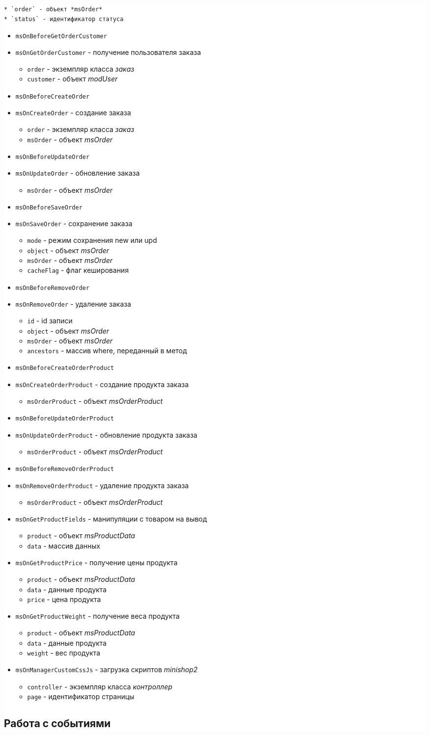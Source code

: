    * `order` - объект *msOrder*
    * `status` - идентификатор статуса
* `msOnBeforeGetOrderCustomer`
* `msOnGetOrderCustomer` - получение пользователя заказа
    * `order` - экземпляр класса *заказ*
    * `customer` - объект *modUser*
* `msOnBeforeCreateOrder`
* `msOnCreateOrder` - создание заказа
    * `order` - экземпляр класса *заказ*
    * `msOrder` - объект *msOrder*
* `msOnBeforeUpdateOrder`
* `msOnUpdateOrder` - обновление заказа
    * `msOrder` - объект *msOrder*
* `msOnBeforeSaveOrder`
* `msOnSaveOrder` - сохранение заказа
    * `mode` - режим сохранения new или upd
    * `object` - объект *msOrder*
    * `msOrder` - объект *msOrder*
    * `cacheFlag` - флаг кеширования
* `msOnBeforeRemoveOrder`
* `msOnRemoveOrder` - удаление заказа
    * `id` - id записи
    * `object` - объект *msOrder*
    * `msOrder` - объект *msOrder*
    * `ancestors` - массив where, переданный в метод
* `msOnBeforeCreateOrderProduct`
* `msOnCreateOrderProduct` - создание продукта заказа
    * `msOrderProduct` - объект *msOrderProduct*
* `msOnBeforeUpdateOrderProduct`
* `msOnUpdateOrderProduct` - обновление продукта заказа
    * `msOrderProduct` - объект *msOrderProduct*
* `msOnBeforeRemoveOrderProduct`
* `msOnRemoveOrderProduct` - удаление продукта заказа
    * `msOrderProduct` - объект *msOrderProduct*

* `msOnGetProductFields` - манипуляции с товаром на вывод
    * `product` - объект *msProductData*
    *  `data` - массив данных
* `msOnGetProductPrice` - получение цены продукта
    * `product` - объект *msProductData*
    * `data` - данные продукта
    * `price` - цена продукта
* `msOnGetProductWeight` - получение веса продукта
    * `product` - объект *msProductData*
    * `data` - данные продукта
    * `weight` - вес продукта


* `msOnManagerCustomCssJs` - загрузка скриптов *minishop2*
    * `controller` - экземпляр класса *контроллер*
    * `page` - идентификатор страницы

## Работа с событиями
